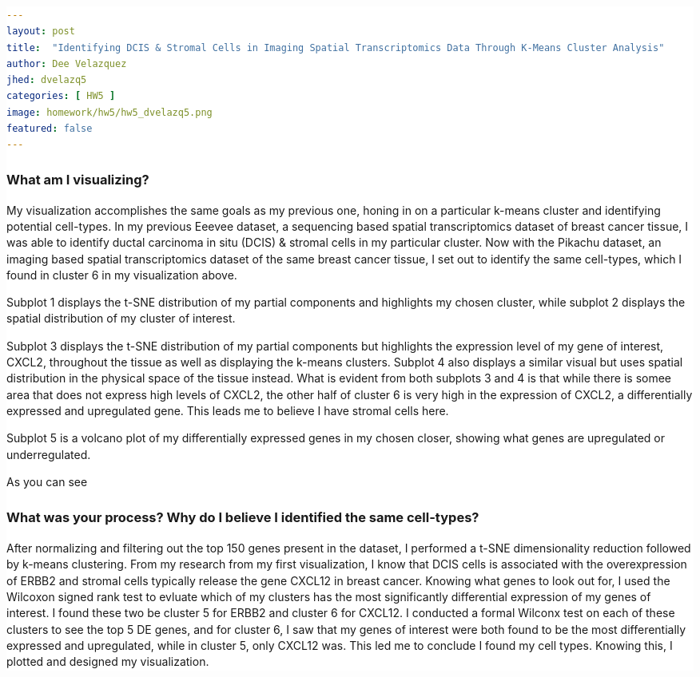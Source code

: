 ```yaml
---
layout: post
title:  "Identifying DCIS & Stromal Cells in Imaging Spatial Transcriptomics Data Through K-Means Cluster Analysis"
author: Dee Velazquez
jhed: dvelazq5
categories: [ HW5 ]
image: homework/hw5/hw5_dvelazq5.png
featured: false
---
```


### What am I visualizing?
My visualization accomplishes the same goals as my previous one, honing in on a particular k-means cluster and identifying potential cell-types. In my previous
Eeevee dataset, a sequencing based spatial transcriptomics dataset of breast cancer tissue, I was able to identify ductal carcinoma in situ (DCIS) & stromal cells in my particular 
cluster. Now with the Pikachu dataset, an imaging based spatial transcriptomics dataset of the same breast cancer tissue, I set out to identify the same cell-types, which I found
in cluster 6 in my visualization above.

Subplot 1 displays the t-SNE distribution of my partial components and highlights my chosen cluster, while subplot 2 displays the spatial distribution of my cluster of interest.

Subplot 3 displays the t-SNE distribution of my partial components but highlights the expression level of my gene of interest, CXCL2, throughout the tissue as well as displaying the k-means clusters. Subplot 4 also displays a similar visual but uses spatial distribution in the physical space of the tissue instead. 
What is evident from both subplots 3 and 4 is that while there is somee area that does not express high levels of CXCL2, the other half of cluster 6 is very high in the expression of CXCL2, a differentially expressed and upregulated gene. This leads me to believe I have stromal cells here.

Subplot 5 is a volcano plot of my differentially expressed genes in my chosen closer, showing what genes are upregulated or underregulated.

As you can see
### What was your process? Why do I believe I identified the same cell-types?

After normalizing and filtering out the top 150 genes present in the dataset, I performed a t-SNE dimensionality reduction followed by k-means clustering. From my research from my first visualization, I know that DCIS cells is associated with the overexpression of ERBB2 and stromal cells typically release the gene CXCL12 in breast cancer.
Knowing what genes to look out for, I used the Wilcoxon signed rank test to evluate which of my clusters has the most significantly differential expression of my genes of interest. I found these two be cluster 5 for ERBB2 and cluster 6 for CXCL12. I conducted a formal Wilconx test on each of these clusters to 
see the top 5 DE genes, and for cluster 6, I saw that my genes of interest were both found to be the most differentially expressed and upregulated, while in cluster 5, only CXCL12 was. This led me to conclude I found my cell types.
Knowing this, I plotted and designed my visualization. 
